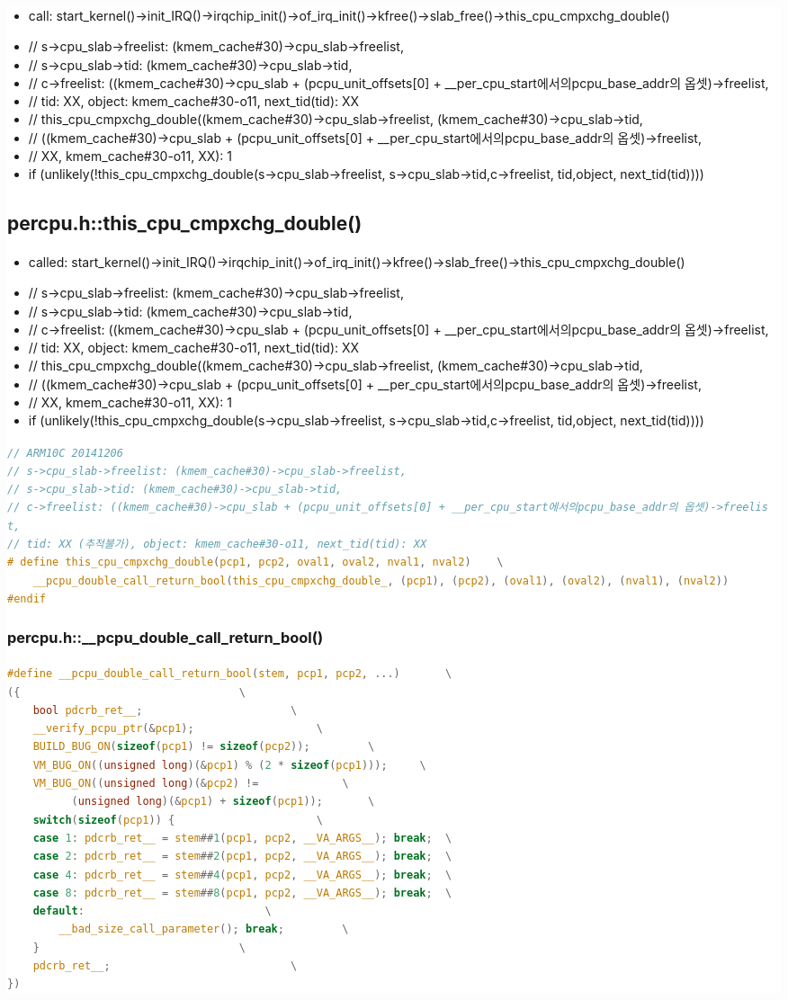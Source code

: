 * call: start_kernel()->init_IRQ()->irqchip_init()->of_irq_init()->kfree()->slab_free()->this_cpu_cmpxchg_double()
 - // s->cpu_slab->freelist: (kmem_cache#30)->cpu_slab->freelist,
 - // s->cpu_slab->tid: (kmem_cache#30)->cpu_slab->tid,
 - // c->freelist: ((kmem_cache#30)->cpu_slab + (pcpu_unit_offsets[0] + __per_cpu_start에서의pcpu_base_addr의 옵셋)->freelist,
 - // tid: XX, object: kmem_cache#30-o11, next_tid(tid): XX
 - // this_cpu_cmpxchg_double((kmem_cache#30)->cpu_slab->freelist, (kmem_cache#30)->cpu_slab->tid,
 - // ((kmem_cache#30)->cpu_slab + (pcpu_unit_offsets[0] + __per_cpu_start에서의pcpu_base_addr의 옵셋)->freelist,
 - // XX, kmem_cache#30-o11, XX): 1
 - if (unlikely(!this_cpu_cmpxchg_double(s->cpu_slab->freelist, s->cpu_slab->tid,c->freelist, tid,object, next_tid(tid)))) 

## percpu.h::this_cpu_cmpxchg_double()
* called: start_kernel()->init_IRQ()->irqchip_init()->of_irq_init()->kfree()->slab_free()->this_cpu_cmpxchg_double()
 - // s->cpu_slab->freelist: (kmem_cache#30)->cpu_slab->freelist,
 - // s->cpu_slab->tid: (kmem_cache#30)->cpu_slab->tid,
 - // c->freelist: ((kmem_cache#30)->cpu_slab + (pcpu_unit_offsets[0] + __per_cpu_start에서의pcpu_base_addr의 옵셋)->freelist,
 - // tid: XX, object: kmem_cache#30-o11, next_tid(tid): XX
 - // this_cpu_cmpxchg_double((kmem_cache#30)->cpu_slab->freelist, (kmem_cache#30)->cpu_slab->tid,
 - // ((kmem_cache#30)->cpu_slab + (pcpu_unit_offsets[0] + __per_cpu_start에서의pcpu_base_addr의 옵셋)->freelist,
 - // XX, kmem_cache#30-o11, XX): 1
 - if (unlikely(!this_cpu_cmpxchg_double(s->cpu_slab->freelist, s->cpu_slab->tid,c->freelist, tid,object, next_tid(tid)))) 

```percpu.h
// ARM10C 20141206
// s->cpu_slab->freelist: (kmem_cache#30)->cpu_slab->freelist,
// s->cpu_slab->tid: (kmem_cache#30)->cpu_slab->tid,
// c->freelist: ((kmem_cache#30)->cpu_slab + (pcpu_unit_offsets[0] + __per_cpu_start에서의pcpu_base_addr의 옵셋)->freelist,
// tid: XX (추적불가), object: kmem_cache#30-o11, next_tid(tid): XX
# define this_cpu_cmpxchg_double(pcp1, pcp2, oval1, oval2, nval1, nval2)	\
	__pcpu_double_call_return_bool(this_cpu_cmpxchg_double_, (pcp1), (pcp2), (oval1), (oval2), (nval1), (nval2))
#endif
```

### percpu.h::__pcpu_double_call_return_bool()

```percpu.h
#define __pcpu_double_call_return_bool(stem, pcp1, pcp2, ...)		\
({									\
	bool pdcrb_ret__;						\
	__verify_pcpu_ptr(&pcp1);					\
	BUILD_BUG_ON(sizeof(pcp1) != sizeof(pcp2));			\
	VM_BUG_ON((unsigned long)(&pcp1) % (2 * sizeof(pcp1)));		\
	VM_BUG_ON((unsigned long)(&pcp2) !=				\
		  (unsigned long)(&pcp1) + sizeof(pcp1));		\
	switch(sizeof(pcp1)) {						\
	case 1: pdcrb_ret__ = stem##1(pcp1, pcp2, __VA_ARGS__); break;	\
	case 2: pdcrb_ret__ = stem##2(pcp1, pcp2, __VA_ARGS__); break;	\
	case 4: pdcrb_ret__ = stem##4(pcp1, pcp2, __VA_ARGS__); break;	\
	case 8: pdcrb_ret__ = stem##8(pcp1, pcp2, __VA_ARGS__); break;	\
	default:							\
		__bad_size_call_parameter(); break;			\
	}								\
	pdcrb_ret__;							\
})
```
